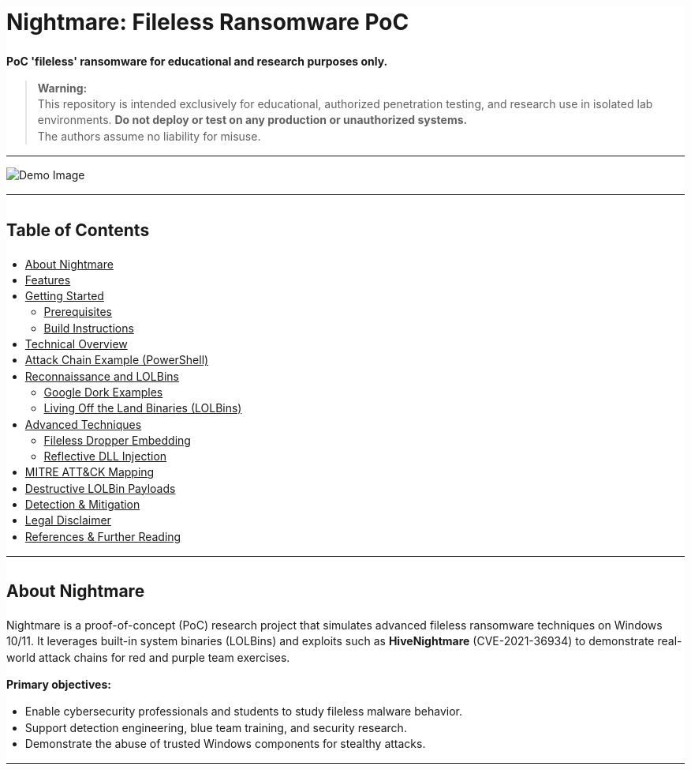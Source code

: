 

# Nightmare: Fileless Ransomware PoC  
**PoC 'fileless' ransomware for educational and research purposes only.**

> **Warning:**  
> This repository is intended exclusively for educational, authorized penetration testing, and research use in isolated lab environments. **Do not deploy or test on any production or unauthorized systems.**  
> The authors assume no liability for misuse.

---

![Demo Image](https://github.com/user-attachments/assets/e4fe98e6-ccf0-47a4-a467-feab254d8340)

---

## Table of Contents

- [About Nightmare](#about-nightmare)
- [Features](#features)
- [Getting Started](#getting-started)
  - [Prerequisites](#prerequisites)
  - [Build Instructions](#build-instructions)
- [Technical Overview](#technical-overview)
- [Attack Chain Example (PowerShell)](#attack-chain-example-powershell)
- [Reconnaissance and LOLBins](#reconnaissance-and-lolbins)
  - [Google Dork Examples](#google-dork-examples)
  - [Living Off the Land Binaries (LOLBins)](#living-off-the-land-binaries-lolbins)
- [Advanced Techniques](#advanced-techniques)
  - [Fileless Dropper Embedding](#fileless-dropper-embedding)
  - [Reflective DLL Injection](#reflective-dll-injection)
- [MITRE ATT&CK Mapping](#mitre-attck-mapping)
- [Destructive LOLBin Payloads](#destructive-lolbin-payloads)
- [Detection & Mitigation](#detection--mitigation)
- [Legal Disclaimer](#legal-disclaimer)
- [References & Further Reading](#references--further-reading)

---

## About Nightmare

Nightmare is a proof-of-concept (PoC) research project that simulates advanced fileless ransomware techniques on Windows 10/11. It leverages built-in system binaries (LOLBins) and exploits such as **HiveNightmare** (CVE-2021-36934) to demonstrate real-world attack chains for red and purple team exercises.

**Primary objectives:**
- Enable cybersecurity professionals and students to study fileless malware behavior.
- Support detection engineering, blue team training, and security research.
- Demonstrate the abuse of trusted Windows components for stealthy attacks.

---